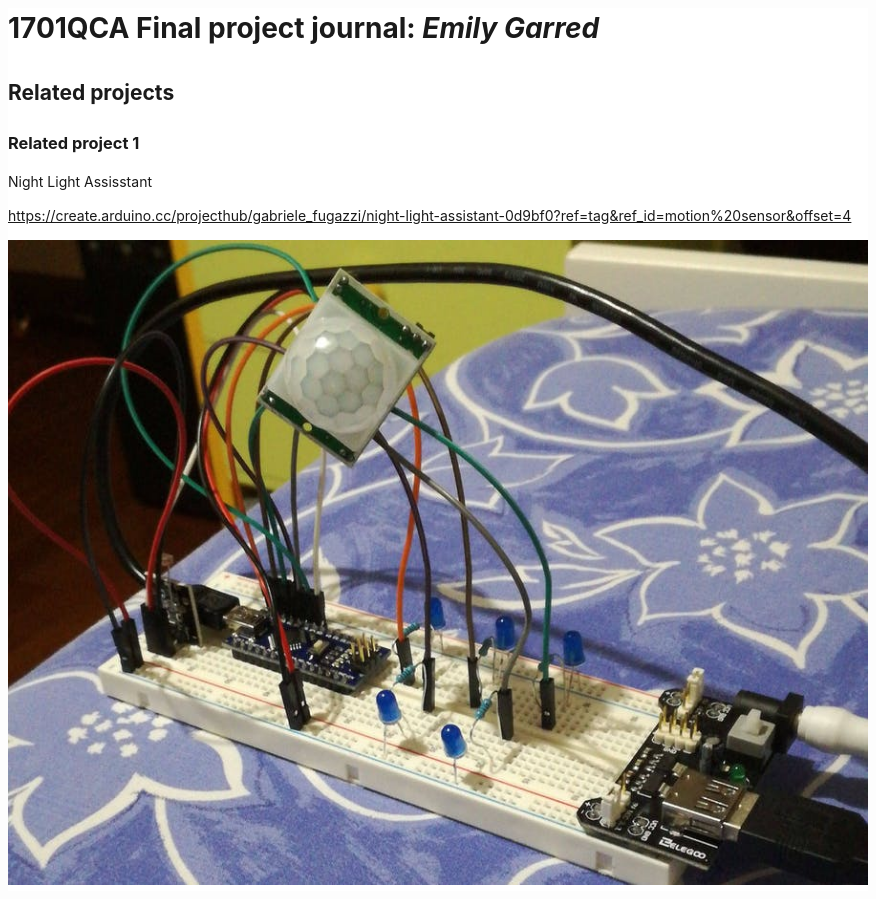 # 1701QCA Final project journal: *Emily Garred*





## Related projects ##








### Related project 1 ###   
Night Light Assisstant

  https://create.arduino.cc/projecthub/gabriele_fugazzi/night-light-assistant-0d9bf0?ref=tag&ref_id=motion%20sensor&offset=4
  
![Image](NightLight.jpeg)
